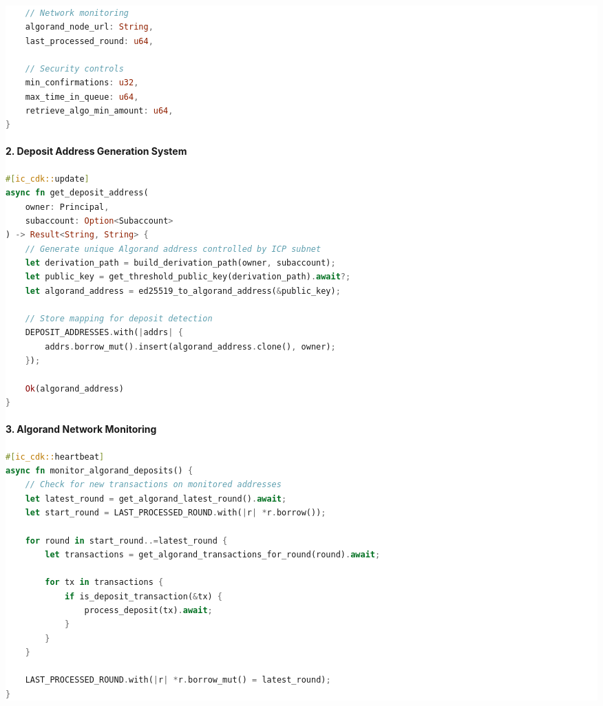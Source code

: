 ```rust
    // Network monitoring
    algorand_node_url: String,
    last_processed_round: u64,
    
    // Security controls
    min_confirmations: u32,
    max_time_in_queue: u64,
    retrieve_algo_min_amount: u64,
}
```

#### **2. Deposit Address Generation System**
```rust
#[ic_cdk::update]
async fn get_deposit_address(
    owner: Principal, 
    subaccount: Option<Subaccount>
) -> Result<String, String> {
    // Generate unique Algorand address controlled by ICP subnet
    let derivation_path = build_derivation_path(owner, subaccount);
    let public_key = get_threshold_public_key(derivation_path).await?;
    let algorand_address = ed25519_to_algorand_address(&public_key);
    
    // Store mapping for deposit detection
    DEPOSIT_ADDRESSES.with(|addrs| {
        addrs.borrow_mut().insert(algorand_address.clone(), owner);
    });
    
    Ok(algorand_address)
}
```

#### **3. Algorand Network Monitoring**
```rust
#[ic_cdk::heartbeat]
async fn monitor_algorand_deposits() {
    // Check for new transactions on monitored addresses
    let latest_round = get_algorand_latest_round().await;
    let start_round = LAST_PROCESSED_ROUND.with(|r| *r.borrow());
    
    for round in start_round..=latest_round {
        let transactions = get_algorand_transactions_for_round(round).await;
        
        for tx in transactions {
            if is_deposit_transaction(&tx) {
                process_deposit(tx).await;
            }
        }
    }
    
    LAST_PROCESSED_ROUND.with(|r| *r.borrow_mut() = latest_round);
}
```
